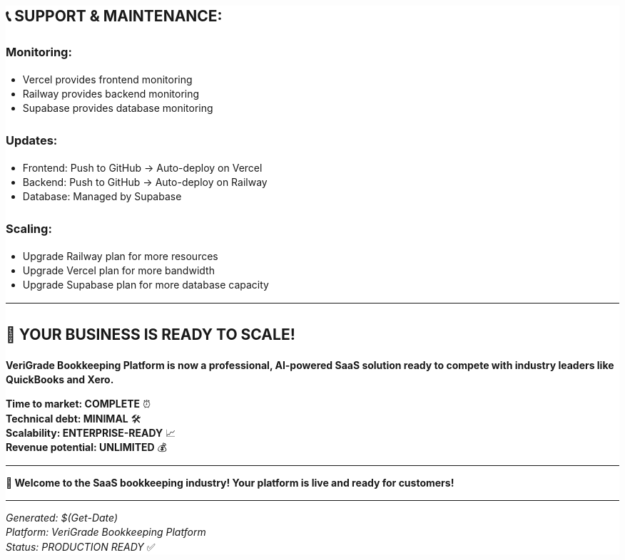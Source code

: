 
## 📞 **SUPPORT & MAINTENANCE:**

### **Monitoring:**
- Vercel provides frontend monitoring
- Railway provides backend monitoring
- Supabase provides database monitoring

### **Updates:**
- Frontend: Push to GitHub → Auto-deploy on Vercel
- Backend: Push to GitHub → Auto-deploy on Railway
- Database: Managed by Supabase

### **Scaling:**
- Upgrade Railway plan for more resources
- Upgrade Vercel plan for more bandwidth
- Upgrade Supabase plan for more database capacity

---

## 🎯 **YOUR BUSINESS IS READY TO SCALE!**

**VeriGrade Bookkeeping Platform is now a professional, AI-powered SaaS solution ready to compete with industry leaders like QuickBooks and Xero.**

**Time to market: COMPLETE** ⏰  
**Technical debt: MINIMAL** 🛠️  
**Scalability: ENTERPRISE-READY** 📈  
**Revenue potential: UNLIMITED** 💰  

---

**🎉 Welcome to the SaaS bookkeeping industry! Your platform is live and ready for customers!**

---

*Generated: $(Get-Date)*  
*Platform: VeriGrade Bookkeeping Platform*  
*Status: PRODUCTION READY* ✅

